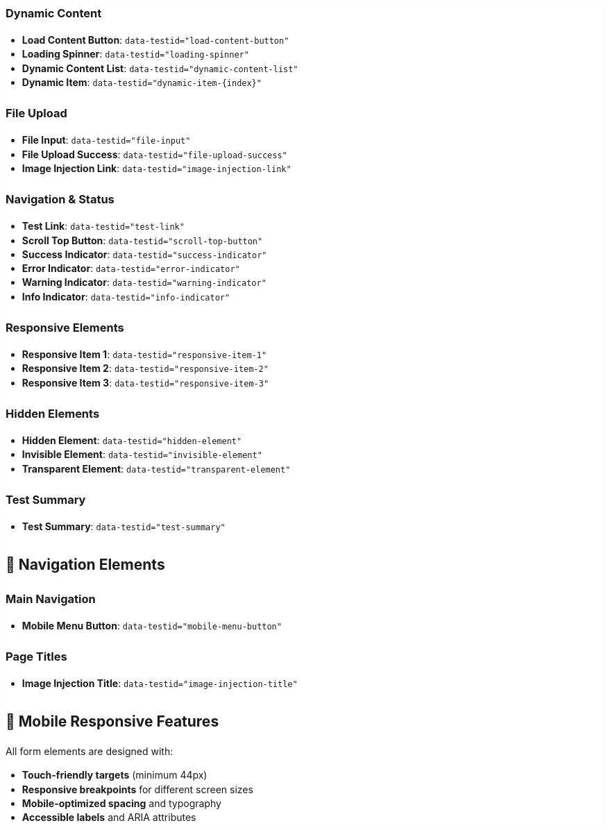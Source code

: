 ### Dynamic Content
- **Load Content Button**: `data-testid="load-content-button"`
- **Loading Spinner**: `data-testid="loading-spinner"`
- **Dynamic Content List**: `data-testid="dynamic-content-list"`
- **Dynamic Item**: `data-testid="dynamic-item-{index}"`

### File Upload
- **File Input**: `data-testid="file-input"`
- **File Upload Success**: `data-testid="file-upload-success"`
- **Image Injection Link**: `data-testid="image-injection-link"`

### Navigation & Status
- **Test Link**: `data-testid="test-link"`
- **Scroll Top Button**: `data-testid="scroll-top-button"`
- **Success Indicator**: `data-testid="success-indicator"`
- **Error Indicator**: `data-testid="error-indicator"`
- **Warning Indicator**: `data-testid="warning-indicator"`
- **Info Indicator**: `data-testid="info-indicator"`

### Responsive Elements
- **Responsive Item 1**: `data-testid="responsive-item-1"`
- **Responsive Item 2**: `data-testid="responsive-item-2"`
- **Responsive Item 3**: `data-testid="responsive-item-3"`

### Hidden Elements
- **Hidden Element**: `data-testid="hidden-element"`
- **Invisible Element**: `data-testid="invisible-element"`
- **Transparent Element**: `data-testid="transparent-element"`

### Test Summary
- **Test Summary**: `data-testid="test-summary"`

## 🎯 Navigation Elements

### Main Navigation
- **Mobile Menu Button**: `data-testid="mobile-menu-button"`

### Page Titles
- **Image Injection Title**: `data-testid="image-injection-title"`

## 📱 Mobile Responsive Features

All form elements are designed with:
- **Touch-friendly targets** (minimum 44px)
- **Responsive breakpoints** for different screen sizes
- **Mobile-optimized spacing** and typography
- **Accessible labels** and ARIA attributes
